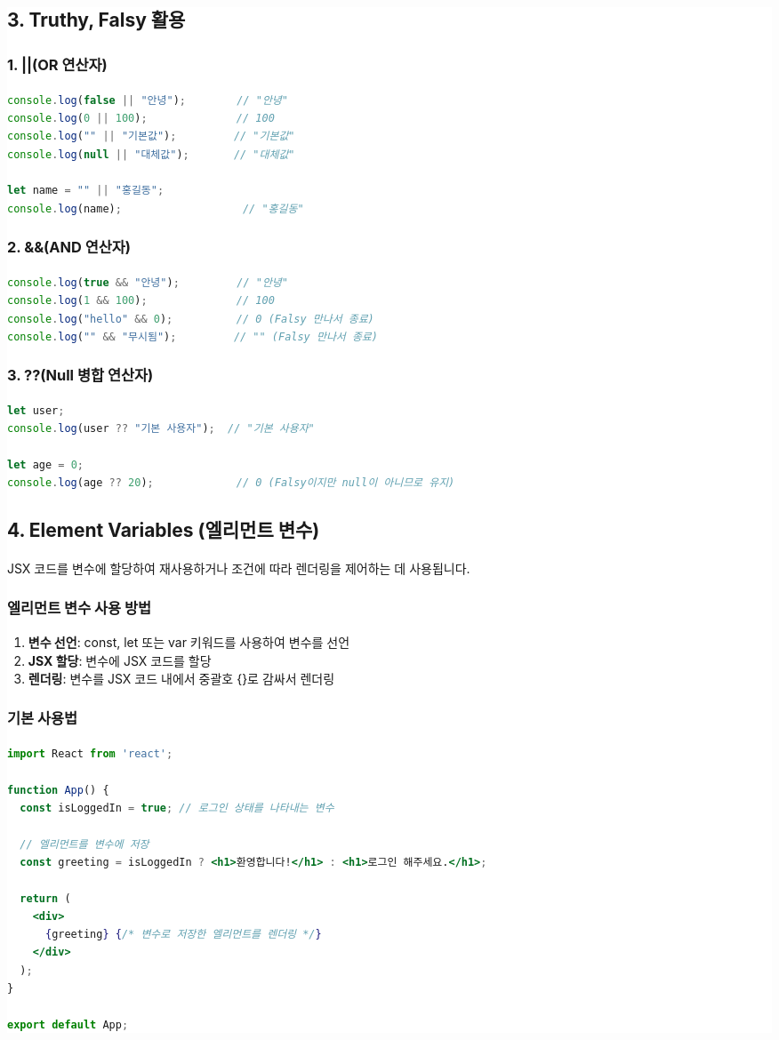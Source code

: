 ## 3. Truthy, Falsy 활용

### 1. ||(OR 연산자)
```javascript
console.log(false || "안녕");        // "안녕"
console.log(0 || 100);              // 100
console.log("" || "기본값");         // "기본값"
console.log(null || "대체값");       // "대체값"

let name = "" || "홍길동";
console.log(name);                   // "홍길동"
```

### 2. &&(AND 연산자)
```javascript
console.log(true && "안녕");         // "안녕"
console.log(1 && 100);              // 100
console.log("hello" && 0);          // 0 (Falsy 만나서 종료)
console.log("" && "무시됨");         // "" (Falsy 만나서 종료)
```

### 3. ??(Null 병합 연산자)
```javascript
let user;
console.log(user ?? "기본 사용자");  // "기본 사용자"

let age = 0;
console.log(age ?? 20);             // 0 (Falsy이지만 null이 아니므로 유지)
```

## 4. Element Variables (엘리먼트 변수)

JSX 코드를 변수에 할당하여 재사용하거나 조건에 따라 렌더링을 제어하는 데 사용됩니다.

### 엘리먼트 변수 사용 방법
1. **변수 선언**: const, let 또는 var 키워드를 사용하여 변수를 선언
2. **JSX 할당**: 변수에 JSX 코드를 할당
3. **렌더링**: 변수를 JSX 코드 내에서 중괄호 {}로 감싸서 렌더링

### 기본 사용법
```jsx
import React from 'react';

function App() {
  const isLoggedIn = true; // 로그인 상태를 나타내는 변수
  
  // 엘리먼트를 변수에 저장
  const greeting = isLoggedIn ? <h1>환영합니다!</h1> : <h1>로그인 해주세요.</h1>;
  
  return (
    <div>
      {greeting} {/* 변수로 저장한 엘리먼트를 렌더링 */}
    </div>
  );
}

export default App;
```
